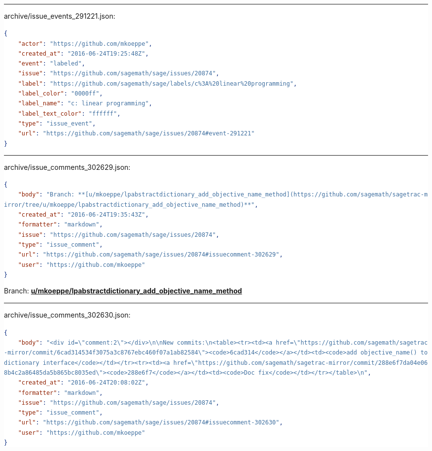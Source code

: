 

---

archive/issue_events_291221.json:
```json
{
    "actor": "https://github.com/mkoeppe",
    "created_at": "2016-06-24T19:25:48Z",
    "event": "labeled",
    "issue": "https://github.com/sagemath/sage/issues/20874",
    "label": "https://github.com/sagemath/sage/labels/c%3A%20linear%20programming",
    "label_color": "0000ff",
    "label_name": "c: linear programming",
    "label_text_color": "ffffff",
    "type": "issue_event",
    "url": "https://github.com/sagemath/sage/issues/20874#event-291221"
}
```



---

archive/issue_comments_302629.json:
```json
{
    "body": "Branch: **[u/mkoeppe/lpabstractdictionary_add_objective_name_method](https://github.com/sagemath/sagetrac-mirror/tree/u/mkoeppe/lpabstractdictionary_add_objective_name_method)**",
    "created_at": "2016-06-24T19:35:43Z",
    "formatter": "markdown",
    "issue": "https://github.com/sagemath/sage/issues/20874",
    "type": "issue_comment",
    "url": "https://github.com/sagemath/sage/issues/20874#issuecomment-302629",
    "user": "https://github.com/mkoeppe"
}
```

Branch: **[u/mkoeppe/lpabstractdictionary_add_objective_name_method](https://github.com/sagemath/sagetrac-mirror/tree/u/mkoeppe/lpabstractdictionary_add_objective_name_method)**



---

archive/issue_comments_302630.json:
```json
{
    "body": "<div id=\"comment:2\"></div>\n\nNew commits:\n<table><tr><td><a href=\"https://github.com/sagemath/sagetrac-mirror/commit/6cad314534f3075a3c8767ebc460f07a1ab82584\"><code>6cad314</code></a></td><td><code>add objective_name() to dictionary interface</code></td></tr><tr><td><a href=\"https://github.com/sagemath/sagetrac-mirror/commit/288e6f7da04e068b4c2a86485da5b865bc8035ed\"><code>288e6f7</code></a></td><td><code>Doc fix</code></td></tr></table>\n",
    "created_at": "2016-06-24T20:08:02Z",
    "formatter": "markdown",
    "issue": "https://github.com/sagemath/sage/issues/20874",
    "type": "issue_comment",
    "url": "https://github.com/sagemath/sage/issues/20874#issuecomment-302630",
    "user": "https://github.com/mkoeppe"
}
```
